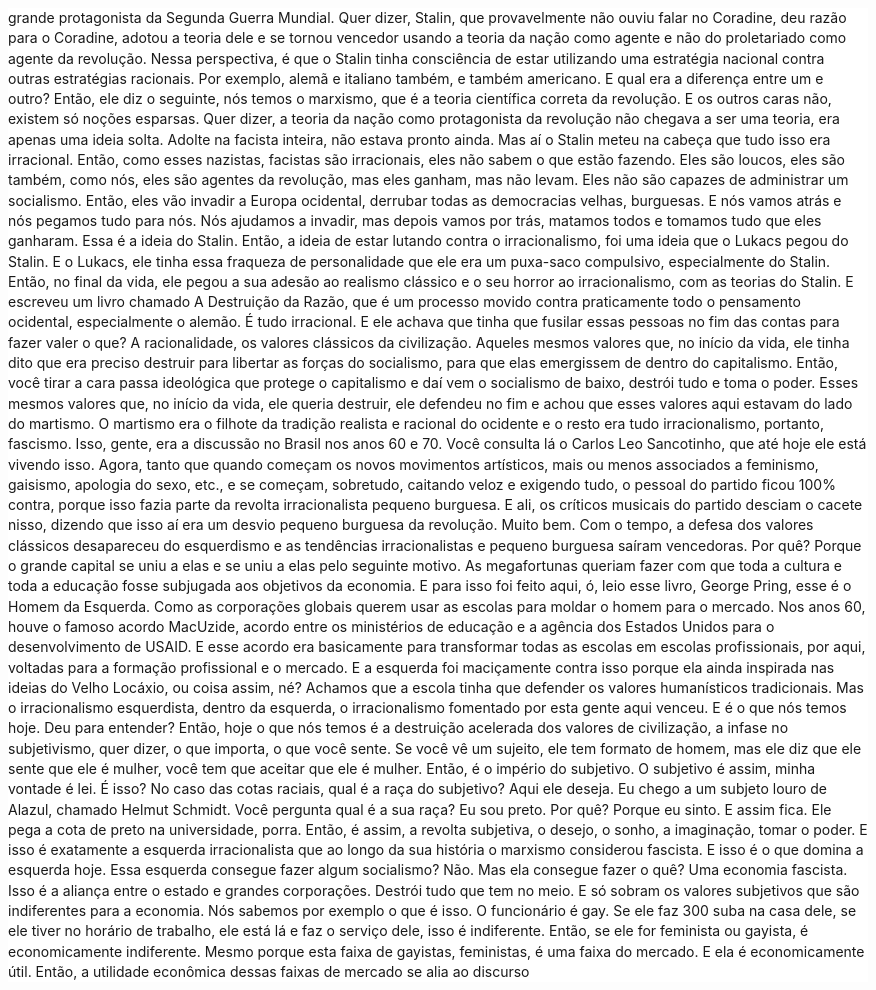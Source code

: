 grande protagonista da Segunda Guerra Mundial. Quer dizer, Stalin, que provavelmente não ouviu falar no Coradine, deu razão para o Coradine, adotou a teoria dele e se tornou vencedor usando a teoria da nação como agente e não do proletariado como agente da revolução. Nessa perspectiva, é que o Stalin tinha consciência de estar utilizando uma estratégia nacional contra outras estratégias racionais. Por exemplo, alemã e italiano também, e também americano. E qual era a diferença entre um e outro? Então, ele diz o seguinte, nós temos o marxismo, que é a teoria científica correta da revolução. E os outros caras não, existem só noções esparsas. Quer dizer, a teoria da nação como protagonista da revolução não chegava a ser uma teoria, era apenas uma ideia solta. Adolte na facista inteira, não estava pronto ainda. Mas aí o Stalin meteu na cabeça que tudo isso era irracional. Então, como esses nazistas, facistas são irracionais, eles não sabem o que estão fazendo. Eles são loucos, eles são também, como nós, eles são agentes da revolução, mas eles ganham, mas não levam. Eles não são capazes de administrar um socialismo. Então, eles vão invadir a Europa ocidental, derrubar todas as democracias velhas, burguesas. E nós vamos atrás e nós pegamos tudo para nós. Nós ajudamos a invadir, mas depois vamos por trás, matamos todos e tomamos tudo que eles ganharam. Essa é a ideia do Stalin. Então, a ideia de estar lutando contra o irracionalismo, foi uma ideia que o Lukacs pegou do Stalin. E o Lukacs, ele tinha essa fraqueza de personalidade que ele era um puxa-saco compulsivo, especialmente do Stalin. Então, no final da vida, ele pegou a sua adesão ao realismo clássico e o seu horror ao irracionalismo, com as teorias do Stalin. E escreveu um livro chamado A Destruição da Razão, que é um processo movido contra praticamente todo o pensamento ocidental, especialmente o alemão. É tudo irracional. E ele achava que tinha que fusilar essas pessoas no fim das contas para fazer valer o que? A racionalidade, os valores clássicos da civilização. Aqueles mesmos valores que, no início da vida, ele tinha dito que era preciso destruir para libertar as forças do socialismo, para que elas emergissem de dentro do capitalismo. Então, você tirar a cara passa ideológica que protege o capitalismo e daí vem o socialismo de baixo, destrói tudo e toma o poder. Esses mesmos valores que, no início da vida, ele queria destruir, ele defendeu no fim e achou que esses valores aqui estavam do lado do martismo. O martismo era o filhote da tradição realista e racional do ocidente e o resto era tudo irracionalismo, portanto, fascismo. Isso, gente, era a discussão no Brasil nos anos 60 e 70. Você consulta lá o Carlos Leo Sancotinho, que até hoje ele está vivendo isso. Agora, tanto que quando começam os novos movimentos artísticos, mais ou menos associados a feminismo, gaisismo, apologia do sexo, etc., e se começam, sobretudo, caitando veloz e exigendo tudo, o pessoal do partido ficou 100% contra, porque isso fazia parte da revolta irracionalista pequeno burguesa. E ali, os críticos musicais do partido desciam o cacete nisso, dizendo que isso aí era um desvio pequeno burguesa da revolução. Muito bem. Com o tempo, a defesa dos valores clássicos desapareceu do esquerdismo e as tendências irracionalistas e pequeno burguesa saíram vencedoras. Por quê? Porque o grande capital se uniu a elas e se uniu a elas pelo seguinte motivo. As megafortunas queriam fazer com que toda a cultura e toda a educação fosse subjugada aos objetivos da economia. E para isso foi feito aqui, ó, leio esse livro, George Pring, esse é o Homem da Esquerda. Como as corporações globais querem usar as escolas para moldar o homem para o mercado. Nos anos 60, houve o famoso acordo MacUzide, acordo entre os ministérios de educação e a agência dos Estados Unidos para o desenvolvimento de USAID. E esse acordo era basicamente para transformar todas as escolas em escolas profissionais, por aqui, voltadas para a formação profissional e o mercado. E a esquerda foi maciçamente contra isso porque ela ainda inspirada nas ideias do Velho Locáxio, ou coisa assim, né? Achamos que a escola tinha que defender os valores humanísticos tradicionais. Mas o irracionalismo esquerdista, dentro da esquerda, o irracionalismo fomentado por esta gente aqui venceu. E é o que nós temos hoje. Deu para entender? Então, hoje o que nós temos é a destruição acelerada dos valores de civilização, a infase no subjetivismo, quer dizer, o que importa, o que você sente. Se você vê um sujeito, ele tem formato de homem, mas ele diz que ele sente que ele é mulher, você tem que aceitar que ele é mulher. Então, é o império do subjetivo. O subjetivo é assim, minha vontade é lei. É isso? No caso das cotas raciais, qual é a raça do subjetivo? Aqui ele deseja. Eu chego a um subjeto louro de Alazul, chamado Helmut Schmidt. Você pergunta qual é a sua raça? Eu sou preto. Por quê? Porque eu sinto. E assim fica. Ele pega a cota de preto na universidade, porra. Então, é assim, a revolta subjetiva, o desejo, o sonho, a imaginação, tomar o poder. E isso é exatamente a esquerda irracionalista que ao longo da sua história o marxismo considerou fascista. E isso é o que domina a esquerda hoje. Essa esquerda consegue fazer algum socialismo? Não. Mas ela consegue fazer o quê? Uma economia fascista. Isso é a aliança entre o estado e grandes corporações. Destrói tudo que tem no meio. E só sobram os valores subjetivos que são indiferentes para a economia. Nós sabemos por exemplo o que é isso. O funcionário é gay. Se ele faz 300 suba na casa dele, se ele tiver no horário de trabalho, ele está lá e faz o serviço dele, isso é indiferente. Então, se ele for feminista ou gayista, é economicamente indiferente. Mesmo porque esta faixa de gayistas, feministas, é uma faixa do mercado. E ela é economicamente útil. Então, a utilidade econômica dessas faixas de mercado se alia ao discurso